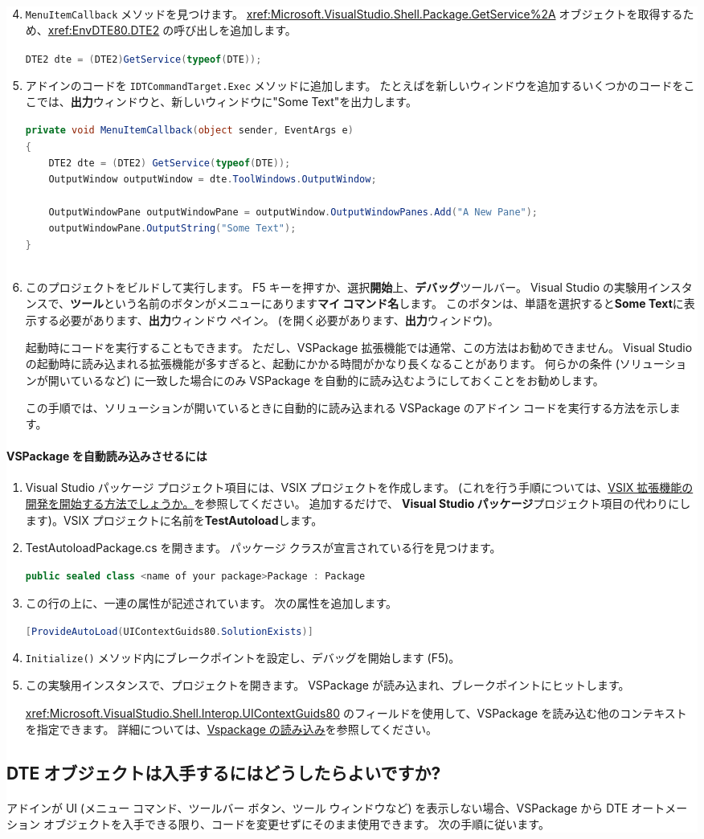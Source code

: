 4. `MenuItemCallback` メソッドを見つけます。 <xref:Microsoft.VisualStudio.Shell.Package.GetService%2A> オブジェクトを取得するため、<xref:EnvDTE80.DTE2> の呼び出しを追加します。  
  
   ```csharp  
   DTE2 dte = (DTE2)GetService(typeof(DTE));  
   ```  
  
5. アドインのコードを `IDTCommandTarget.Exec` メソッドに追加します。 たとえばを新しいウィンドウを追加するいくつかのコードをここでは、**出力**ウィンドウと、新しいウィンドウに"Some Text"を出力します。  
  
   ```csharp  
   private void MenuItemCallback(object sender, EventArgs e)  
   {  
       DTE2 dte = (DTE2) GetService(typeof(DTE));  
       OutputWindow outputWindow = dte.ToolWindows.OutputWindow;  
  
       OutputWindowPane outputWindowPane = outputWindow.OutputWindowPanes.Add("A New Pane");  
       outputWindowPane.OutputString("Some Text");  
   }  
  
   ```  
  
6. このプロジェクトをビルドして実行します。 F5 キーを押すか、選択**開始**上、**デバッグ**ツールバー。 Visual Studio の実験用インスタンスで、**ツール**という名前のボタンがメニューにあります**マイ コマンド名**します。 このボタンは、単語を選択すると**Some Text**に表示する必要があります、**出力**ウィンドウ ペイン。 (を開く必要があります、**出力**ウィンドウ)。  
  
   起動時にコードを実行することもできます。 ただし、VSPackage 拡張機能では通常、この方法はお勧めできません。 Visual Studio の起動時に読み込まれる拡張機能が多すぎると、起動にかかる時間がかなり長くなることがあります。 何らかの条件 (ソリューションが開いているなど) に一致した場合にのみ VSPackage を自動的に読み込むようにしておくことをお勧めします。  
  
   この手順では、ソリューションが開いているときに自動的に読み込まれる VSPackage のアドイン コードを実行する方法を示します。  
  
#### <a name="to-autoload-a-vspackage"></a>VSPackage を自動読み込みさせるには  
  
1. Visual Studio パッケージ プロジェクト項目には、VSIX プロジェクトを作成します。 (これを行う手順については、[VSIX 拡張機能の開発を開始する方法でしょうか。](../extensibility/faq-converting-add-ins-to-vspackage-extensions.md#BKMK_StartDeveloping)を参照してください。 追加するだけで、 **Visual Studio パッケージ**プロジェクト項目の代わりにします)。VSIX プロジェクトに名前を**TestAutoload**します。  
  
2. TestAutoloadPackage.cs を開きます。 パッケージ クラスが宣言されている行を見つけます。  
  
   ```csharp  
   public sealed class <name of your package>Package : Package  
   ```  
  
3. この行の上に、一連の属性が記述されています。 次の属性を追加します。  
  
   ```csharp  
   [ProvideAutoLoad(UIContextGuids80.SolutionExists)]  
   ```  
  
4. `Initialize()` メソッド内にブレークポイントを設定し、デバッグを開始します (F5)。  
  
5. この実験用インスタンスで、プロジェクトを開きます。 VSPackage が読み込まれ、ブレークポイントにヒットします。  
  
   <xref:Microsoft.VisualStudio.Shell.Interop.UIContextGuids80> のフィールドを使用して、VSPackage を読み込む他のコンテキストを指定できます。 詳細については、[Vspackage の読み込み](../extensibility/loading-vspackages.md)を参照してください。  
  
## <a name="how-can-i-get-the-dte-object"></a>DTE オブジェクトは入手するにはどうしたらよいですか?  
 アドインが UI (メニュー コマンド、ツールバー ボタン、ツール ウィンドウなど) を表示しない場合、VSPackage から DTE オートメーション オブジェクトを入手できる限り、コードを変更せずにそのまま使用できます。 次の手順に従います。  
  